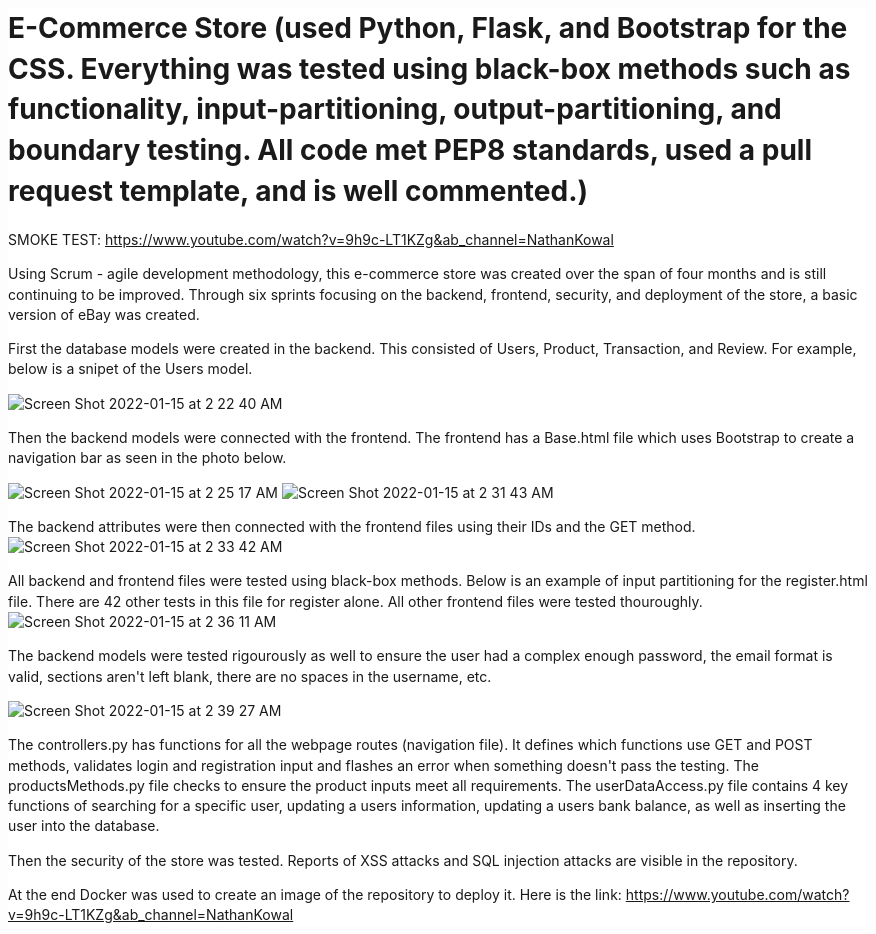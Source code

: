 # E-Commerce Store (used Python, Flask, and Bootstrap for the CSS. Everything was tested using black-box methods such as functionality, input-partitioning, output-partitioning, and boundary testing. All code met PEP8 standards, used a pull request template, and is well commented.)

SMOKE TEST: https://www.youtube.com/watch?v=9h9c-LT1KZg&ab_channel=NathanKowal

Using Scrum - agile development methodology, this e-commerce store was created over the span of four months and is still continuing to be improved. Through six sprints focusing on the backend, frontend, security, and deployment of the store, a basic version of eBay was created. 

First the database models were created in the backend. This consisted of Users, Product, Transaction, and Review. For example, below is a snipet of the Users model.

<img width="496" alt="Screen Shot 2022-01-15 at 2 22 40 AM" src="https://user-images.githubusercontent.com/72311187/149605394-90a26cc7-ecfd-4ab1-ab10-9c6565578f4e.png">

Then the backend models were connected with the frontend. The frontend has a Base.html file which uses Bootstrap to create a navigation bar as seen in the photo below. 

<img width="179" alt="Screen Shot 2022-01-15 at 2 25 17 AM" src="https://user-images.githubusercontent.com/72311187/149605486-b548ac2f-27e9-4bf4-807c-f27c42f5668d.png">
<img width="510" alt="Screen Shot 2022-01-15 at 2 31 43 AM" src="https://user-images.githubusercontent.com/72311187/149605673-21e742a1-0728-4cd8-8af6-9a49d6324580.png">

The backend attributes were then connected with the frontend files using their IDs and the GET method.
<img width="771" alt="Screen Shot 2022-01-15 at 2 33 42 AM" src="https://user-images.githubusercontent.com/72311187/149605730-32bcc2dc-8a98-4ce5-bc8b-9d48afa0faf5.png">

All backend and frontend files were tested using black-box methods. Below is an example of input partitioning for the register.html file. There are 42 other tests in this file for register alone. All other frontend files were tested thouroughly.  
<img width="515" alt="Screen Shot 2022-01-15 at 2 36 11 AM" src="https://user-images.githubusercontent.com/72311187/149605819-e25756a9-4b99-4d01-a6c5-71453e05b202.png">

The backend models were tested rigourously as well to ensure the user had a complex enough password, the email format is valid, sections aren't left blank, there are no spaces in the username, etc.

<img width="564" alt="Screen Shot 2022-01-15 at 2 39 27 AM" src="https://user-images.githubusercontent.com/72311187/149605909-49515153-043c-4552-8a63-24864d9288a4.png">

The controllers.py has functions for all the webpage routes (navigation file). It defines which functions use GET and POST methods, validates login and registration input and flashes an error when something doesn't pass the testing. The productsMethods.py file checks to ensure the product inputs meet all requirements. The userDataAccess.py file contains 4 key functions of searching for a specific user, updating a users information, updating a users bank balance, as well as inserting the user into the database. 

Then the security of the store was tested. Reports of XSS attacks and SQL injection attacks are visible in the repository. 

At the end Docker was used to create an image of the repository to deploy it. Here is the link:  https://www.youtube.com/watch?v=9h9c-LT1KZg&ab_channel=NathanKowal
